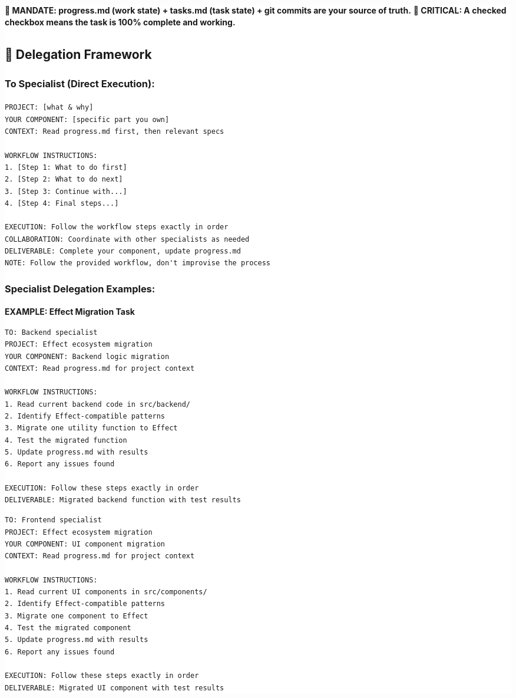 **🚨 MANDATE: progress.md (work state) + tasks.md (task state) + git commits are your source of truth.**
**🚨 CRITICAL: A checked checkbox means the task is 100% complete and working.**

## 👥 Delegation Framework

### To Specialist (Direct Execution):
```
PROJECT: [what & why]
YOUR COMPONENT: [specific part you own]
CONTEXT: Read progress.md first, then relevant specs

WORKFLOW INSTRUCTIONS:
1. [Step 1: What to do first]
2. [Step 2: What to do next] 
3. [Step 3: Continue with...]
4. [Step 4: Final steps...]

EXECUTION: Follow the workflow steps exactly in order
COLLABORATION: Coordinate with other specialists as needed
DELIVERABLE: Complete your component, update progress.md
NOTE: Follow the provided workflow, don't improvise the process
```

### Specialist Delegation Examples:

**EXAMPLE: Effect Migration Task**
```
TO: Backend specialist
PROJECT: Effect ecosystem migration
YOUR COMPONENT: Backend logic migration
CONTEXT: Read progress.md for project context

WORKFLOW INSTRUCTIONS:
1. Read current backend code in src/backend/
2. Identify Effect-compatible patterns
3. Migrate one utility function to Effect
4. Test the migrated function
5. Update progress.md with results
6. Report any issues found

EXECUTION: Follow these steps exactly in order
DELIVERABLE: Migrated backend function with test results
```

```
TO: Frontend specialist  
PROJECT: Effect ecosystem migration
YOUR COMPONENT: UI component migration
CONTEXT: Read progress.md for project context

WORKFLOW INSTRUCTIONS:
1. Read current UI components in src/components/
2. Identify Effect-compatible patterns
3. Migrate one component to Effect
4. Test the migrated component
5. Update progress.md with results
6. Report any issues found

EXECUTION: Follow these steps exactly in order
DELIVERABLE: Migrated UI component with test results
```
